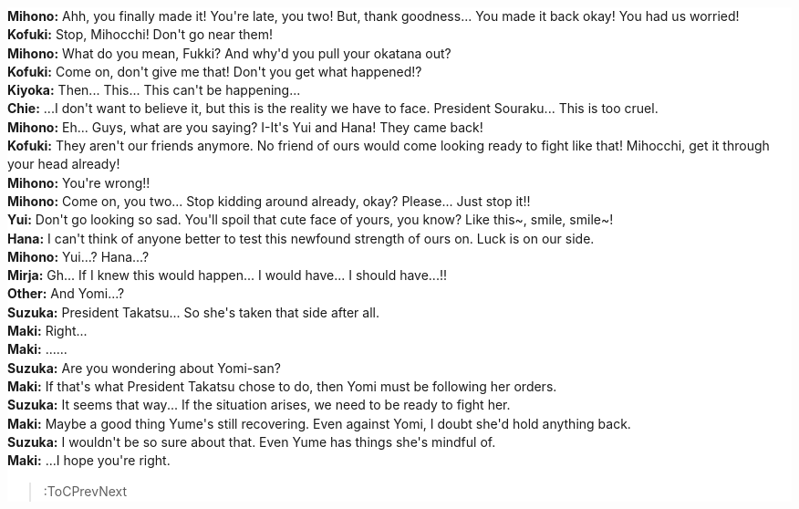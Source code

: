 **Mihono:** Ahh, you finally made it\! You're late, you two\! But, thank goodness\.\.\. You made it back okay\! You had us worried\!  
**Kofuki:** Stop, Mihocchi\! Don't go near them\!  
**Mihono:** What do you mean, Fukki\? And why'd you pull your okatana out\?  
**Kofuki:** Come on, don't give me that\! Don't you get what happened\!\?  
**Kiyoka:** Then\.\.\. This\.\.\. This can't be happening\.\.\.  
**Chie:** \.\.\.I don't want to believe it, but this is the reality we have to face\. President Souraku\.\.\. This is too cruel\.  
**Mihono:** Eh\.\.\. Guys, what are you saying\? I-It's Yui and Hana\! They came back\!  
**Kofuki:** They aren't our friends anymore\. No friend of ours would come looking ready to fight like that\! Mihocchi, get it through your head already\!  
**Mihono:** You're wrong\!\!  
**Mihono:** Come on, you two\.\.\. Stop kidding around already, okay\? Please\.\.\. Just stop it\!\!  
**Yui:** Don't go looking so sad\. You'll spoil that cute face of yours, you know\? Like this\~, smile, smile\~\!  
**Hana:** I can't think of anyone better to test this newfound strength of ours on\. Luck is on our side\.  
**Mihono:** Yui\.\.\.\? Hana\.\.\.\?  
**Mirja:** Gh\.\.\. If I knew this would happen\.\.\. I would have\.\.\. I should have\.\.\.\!\!  
**Other:** And Yomi\.\.\.\?  
**Suzuka:** President Takatsu\.\.\. So she's taken that side after all\.  
**Maki:** Right\.\.\.  
**Maki:** \.\.\.\.\.\.  
**Suzuka:** Are you wondering about Yomi-san\?  
**Maki:** If that's what President Takatsu chose to do, then Yomi must be following her orders\.  
**Suzuka:** It seems that way\.\.\. If the situation arises, we need to be ready to fight her\.  
**Maki:** Maybe a good thing Yume's still recovering\. Even against Yomi, I doubt she'd hold anything back\.  
**Suzuka:** I wouldn't be so sure about that\. Even Yume has things she's mindful of\.  
**Maki:** \.\.\.I hope you're right\.  
> :ToCPrevNext